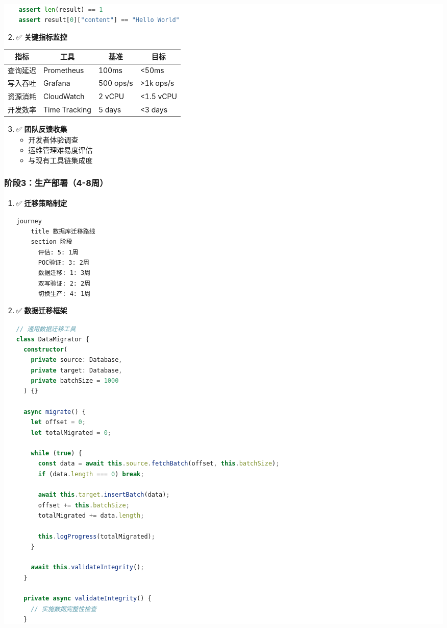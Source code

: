    ```python
       assert len(result) == 1
       assert result[0]["content"] == "Hello World"
   ```

2. ✅ **关键指标监控**

| 指标   | 工具            | 基准        | 目标        |
| ---- | ------------- | --------- | --------- |
| 查询延迟 | Prometheus    | 100ms     | <50ms     |
| 写入吞吐 | Grafana       | 500 ops/s | >1k ops/s |
| 资源消耗 | CloudWatch    | 2 vCPU    | <1.5 vCPU |
| 开发效率 | Time Tracking | 5 days    | <3 days   |

3. ✅ **团队反馈收集**
   - 开发者体验调查
   - 运维管理难易度评估
   - 与现有工具链集成度

### 阶段3：生产部署（4-8周）

1. ✅ **迁移策略制定**
   ```mermaid
   journey
       title 数据库迁移路线
       section 阶段
         评估: 5: 1周
         POC验证: 3: 2周
         数据迁移: 1: 3周
         双写验证: 2: 2周
         切换生产: 4: 1周
   ```

2. ✅ **数据迁移框架**
   ```typescript
   // 通用数据迁移工具
   class DataMigrator {
     constructor(
       private source: Database,
       private target: Database,
       private batchSize = 1000
     ) {}
     
     async migrate() {
       let offset = 0;
       let totalMigrated = 0;
       
       while (true) {
         const data = await this.source.fetchBatch(offset, this.batchSize);
         if (data.length === 0) break;
         
         await this.target.insertBatch(data);
         offset += this.batchSize;
         totalMigrated += data.length;
         
         this.logProgress(totalMigrated);
       }
       
       await this.validateIntegrity();
     }
     
     private async validateIntegrity() {
       // 实施数据完整性检查
     }
   ```